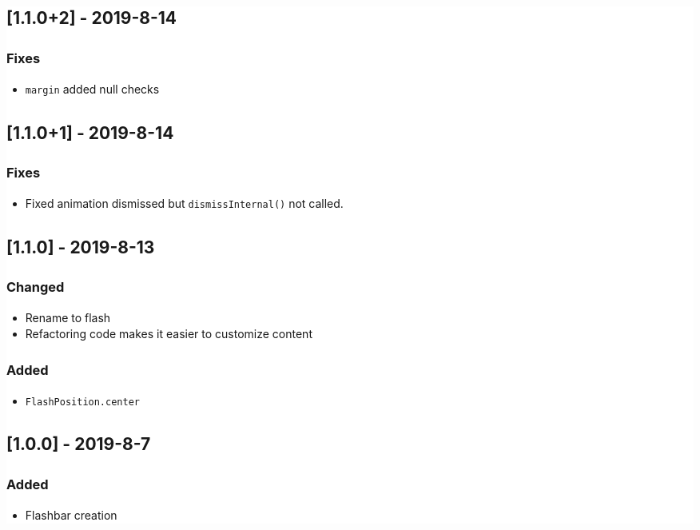 ## [1.1.0+2] - 2019-8-14

### Fixes
- `margin` added null checks 

## [1.1.0+1] - 2019-8-14

### Fixes
- Fixed animation dismissed but `dismissInternal()` not called.

## [1.1.0] - 2019-8-13

### Changed
- Rename to flash
- Refactoring code makes it easier to customize content

### Added
- `FlashPosition.center`

## [1.0.0] - 2019-8-7

### Added
- Flashbar creation
